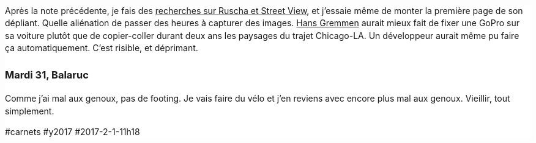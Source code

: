 Après la note précédente, je fais des [recherches sur Ruscha et Street View](../1/street-view-art.md), et j’essaie même de monter la première page de son dépliant. Quelle aliénation de passer des heures à capturer des images. [Hans Gremmen](http://www.hansgremmen.nl/themotherroad.php) aurait mieux fait de fixer une GoPro sur sa voiture plutôt que de copier-coller durant deux ans les paysages du trajet Chicago-LA. Un développeur aurait même pu faire ça automatiquement. C’est risible, et déprimant.

### Mardi 31, Balaruc

Comme j’ai mal aux genoux, pas de footing. Je vais faire du vélo et j’en reviens avec encore plus mal aux genoux. Vieillir, tout simplement.

#carnets #y2017 #2017-2-1-11h18
